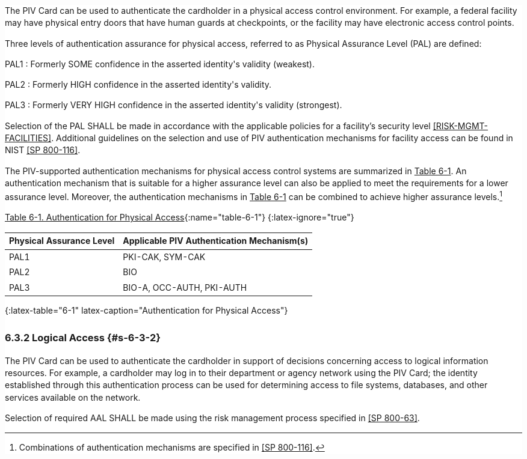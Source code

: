 The PIV Card can be used to authenticate the cardholder in a physical access control
environment. For example, a federal facility may have physical entry doors that have human guards at
checkpoints, or the facility may have electronic access control points.

Three levels of authentication assurance for physical access, referred to as Physical Assurance Level (PAL) are defined:

PAL1
: Formerly SOME confidence in the asserted identity's validity (weakest).

PAL2
: Formerly HIGH confidence in the asserted identity's validity.

PAL3
: Formerly VERY HIGH confidence in the asserted identity's validity (strongest).

Selection of the PAL SHALL be made in accordance with the applicable policies for a facility’s security level [[RISK-MGMT-FACILITIES]](../_Appendix/references.md#ref-RISK-MGMT-FACILITIES). Additional guidelines on the selection and use of PIV authentication mechanisms for facility access can be found in NIST [[SP 800-116]](../_Appendix/references.md#ref-SP-800-116).

The PIV-supported authentication mechanisms
for physical access control systems are summarized in [Table 6-1](#table-6-1). An authentication mechanism that is
suitable for a higher assurance level can also be applied to meet the requirements for a lower assurance
level. Moreover, the authentication mechanisms in [Table 6-1](#table-6-1) can be combined to achieve higher
assurance levels.[^combinations]

[^combinations]: Combinations of authentication mechanisms are specified in [[SP 800-116]](../references/#ref-SP-800-116).

[Table 6-1. Authentication for Physical Access](#table-6-1){:name="table-6-1"}
{:latex-ignore="true"}

|Physical Assurance Level|Applicable PIV Authentication Mechanism(s)|
|---|---|
|PAL1|PKI-CAK, SYM-CAK|
|PAL2|BIO|
|PAL3|BIO-A, OCC-AUTH, PKI-AUTH|
{:latex-table="6-1" latex-caption="Authentication for Physical Access"}

### 6.3.2 Logical Access {#s-6-3-2}

The PIV Card can be used to authenticate the cardholder in support of decisions concerning access to
logical information resources. For example, a cardholder may log in to their department or agency
network using the PIV Card; the identity established through this authentication process can be used for
determining access to file systems, databases, and other services available on the network.

Selection of required AAL SHALL be made using the risk management process specified in [[SP 800-63]](../_Appendix/references.md#ref-SP-800-63).


[^bioreaders]: As noted in [Section 4.2.3.1](../frontend/#s-4-2-3-1), fingerprint biometric templates are not guaranteed to contain biometric characteristic data, since it may not be possible to collect fingerprints from some cardholders. Additionally, electronic iris images are not guaranteed to be present on a PIV Card, since iris biometric capture is optional. When biometric verification cannot be performed, PKI-AUTH is the recommended alternate authentication mechanism.
[^expired]: The PIV authentication certificate or card authentication certificate may be leveraged instead of the CHUID to verify that the card is not expired.
[^pivpath]: Path validation SHOULD be configured to specify which policy OIDs are trusted. The policy OID for the PIV authentication certificate is id-fpki-common-authentication.
[^cacpath]: Path validation SHOULD be configured to specify which policy OIDs are trusted. The policy OID for the card authentication certificate is id-fpki-common-cardAuth.